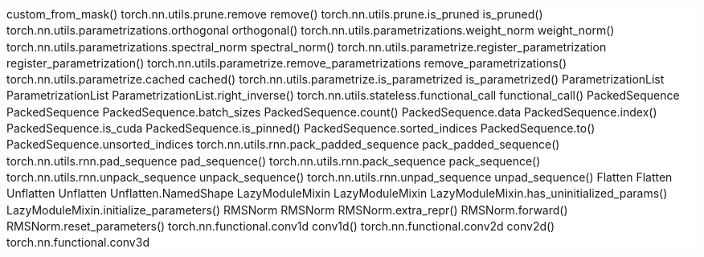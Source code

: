 custom_from_mask()
torch.nn.utils.prune.remove
remove()
torch.nn.utils.prune.is_pruned
is_pruned()
torch.nn.utils.parametrizations.orthogonal
orthogonal()
torch.nn.utils.parametrizations.weight_norm
weight_norm()
torch.nn.utils.parametrizations.spectral_norm
spectral_norm()
torch.nn.utils.parametrize.register_parametrization
register_parametrization()
torch.nn.utils.parametrize.remove_parametrizations
remove_parametrizations()
torch.nn.utils.parametrize.cached
cached()
torch.nn.utils.parametrize.is_parametrized
is_parametrized()
ParametrizationList
ParametrizationList
ParametrizationList.right_inverse()
torch.nn.utils.stateless.functional_call
functional_call()
PackedSequence
PackedSequence
PackedSequence.batch_sizes
PackedSequence.count()
PackedSequence.data
PackedSequence.index()
PackedSequence.is_cuda
PackedSequence.is_pinned()
PackedSequence.sorted_indices
PackedSequence.to()
PackedSequence.unsorted_indices
torch.nn.utils.rnn.pack_padded_sequence
pack_padded_sequence()
torch.nn.utils.rnn.pad_sequence
pad_sequence()
torch.nn.utils.rnn.pack_sequence
pack_sequence()
torch.nn.utils.rnn.unpack_sequence
unpack_sequence()
torch.nn.utils.rnn.unpad_sequence
unpad_sequence()
Flatten
Flatten
Unflatten
Unflatten
Unflatten.NamedShape
LazyModuleMixin
LazyModuleMixin
LazyModuleMixin.has_uninitialized_params()
LazyModuleMixin.initialize_parameters()
RMSNorm
RMSNorm
RMSNorm.extra_repr()
RMSNorm.forward()
RMSNorm.reset_parameters()
torch.nn.functional.conv1d
conv1d()
torch.nn.functional.conv2d
conv2d()
torch.nn.functional.conv3d